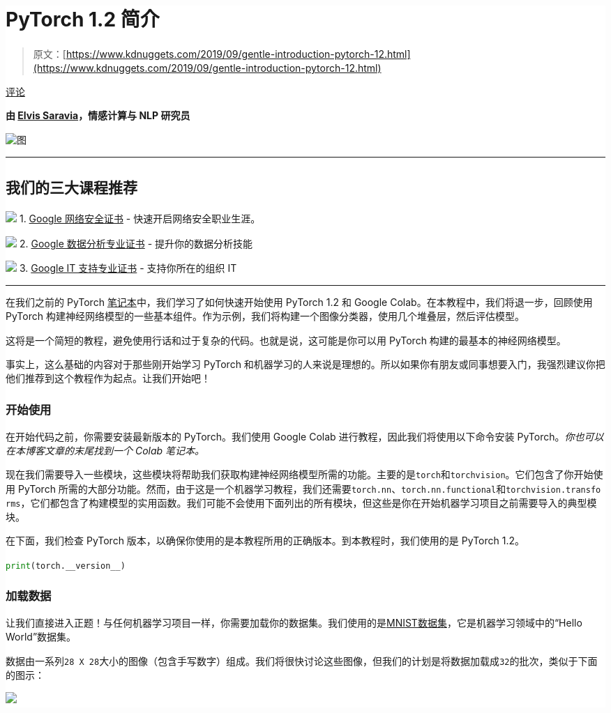 # PyTorch 1.2 简介

> 原文：[https://www.kdnuggets.com/2019/09/gentle-introduction-pytorch-12.html](https://www.kdnuggets.com/2019/09/gentle-introduction-pytorch-12.html)

[评论](#comments)

**由 [Elvis Saravia](https://twitter.com/omarsar0)，情感计算与 NLP 研究员**

![图](../Images/b4722fc331c461340adab4a229dc2d80.png)

* * *

## 我们的三大课程推荐

![](../Images/0244c01ba9267c002ef39d4907e0b8fb.png) 1\. [Google 网络安全证书](https://www.kdnuggets.com/google-cybersecurity) - 快速开启网络安全职业生涯。

![](../Images/e225c49c3c91745821c8c0368bf04711.png) 2\. [Google 数据分析专业证书](https://www.kdnuggets.com/google-data-analytics) - 提升你的数据分析技能

![](../Images/0244c01ba9267c002ef39d4907e0b8fb.png) 3\. [Google IT 支持专业证书](https://www.kdnuggets.com/google-itsupport) - 支持你所在的组织 IT

* * *

在我们之前的 PyTorch [笔记本](https://medium.com/dair-ai/pytorch-1-2-quickstart-with-google-colab-6690a30c38d)中，我们学习了如何快速开始使用 PyTorch 1.2 和 Google Colab。在本教程中，我们将退一步，回顾使用 PyTorch 构建神经网络模型的一些基本组件。作为示例，我们将构建一个图像分类器，使用几个堆叠层，然后评估模型。

这将是一个简短的教程，避免使用行话和过于复杂的代码。也就是说，这可能是你可以用 PyTorch 构建的最基本的神经网络模型。

事实上，这么基础的内容对于那些刚开始学习 PyTorch 和机器学习的人来说是理想的。所以如果你有朋友或同事想要入门，我强烈建议你把他们推荐到这个教程作为起点。让我们开始吧！

### 开始使用

在开始代码之前，你需要安装最新版本的 PyTorch。我们使用 Google Colab 进行教程，因此我们将使用以下命令安装 PyTorch。*你也可以在本博客文章的末尾找到一个 Colab 笔记本。*

现在我们需要导入一些模块，这些模块将帮助我们获取构建神经网络模型所需的功能。主要的是`torch`和`torchvision`。它们包含了你开始使用 PyTorch 所需的大部分功能。然而，由于这是一个机器学习教程，我们还需要`torch.nn`、`torch.nn.functional`和`torchvision.transforms`，它们都包含了构建模型的实用函数。我们可能不会使用下面列出的所有模块，但这些是你在开始机器学习项目之前需要导入的典型模块。

在下面，我们检查 PyTorch 版本，以确保你使用的是本教程所用的正确版本。到本教程时，我们使用的是 PyTorch 1.2。

```py
print(torch.__version__)
```

### 加载数据

让我们直接进入正题！与任何机器学习项目一样，你需要加载你的数据集。我们使用的是[MNIST数据集](http://yann.lecun.com/exdb/mnist/)，它是机器学习领域中的“Hello World”数据集。

数据由一系列`28 X 28`大小的图像（包含手写数字）组成。我们将很快讨论这些图像，但我们的计划是将数据加载成`32`的批次，类似于下面的图示：

![](../Images/9fe8202824dcd4afffb50905030f2530.png)
